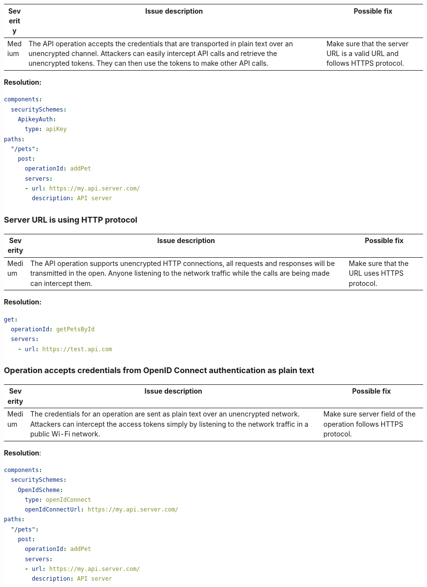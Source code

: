 | Severity | Issue description | Possible fix |
| ----------- | ----------- | ----------- |
| Medium | The API operation accepts the credentials that are transported in plain text over an unencrypted channel. Attackers can easily intercept API calls and retrieve the unencrypted tokens. They can then use the tokens to make other API calls. | Make sure that the server URL is a valid URL and follows HTTPS protocol. |

**Resolution:**

```yaml
components:
  securitySchemes:
    ApikeyAuth:
      type: apiKey
paths:
  "/pets":
    post:
      operationId: addPet
      servers:
      - url: https://my.api.server.com/
        description: API server
```

### Server URL is using HTTP protocol

| Severity | Issue description | Possible fix |
| ----------- | ----------- | ----------- |
| Medium | The API operation supports unencrypted HTTP connections, all requests and responses will be transmitted in the open. Anyone listening to the network traffic while the calls are being made can intercept them. | Make sure that the URL uses HTTPS protocol. |

**Resolution:**

```yaml
get:
  operationId: getPetsById
  servers:
    - url: https://test.api.com
```

### Operation accepts credentials from OpenID Connect authentication as plain text

| Severity | Issue description | Possible fix |
| ----------- | ----------- | ----------- |
| Medium | The credentials for an operation are sent as plain text over an unencrypted network. Attackers can intercept the access tokens simply by listening to the network traffic in a public Wi-Fi network. | Make sure server field of the operation follows HTTPS protocol. |

**Resolution**:

```yaml
components:
  securitySchemes:
    OpenIdScheme:
      type: openIdConnect
      openIdConnectUrl: https://my.api.server.com/
paths:
  "/pets":
    post:
      operationId: addPet
      servers:
      - url: https://my.api.server.com/
        description: API server
```
